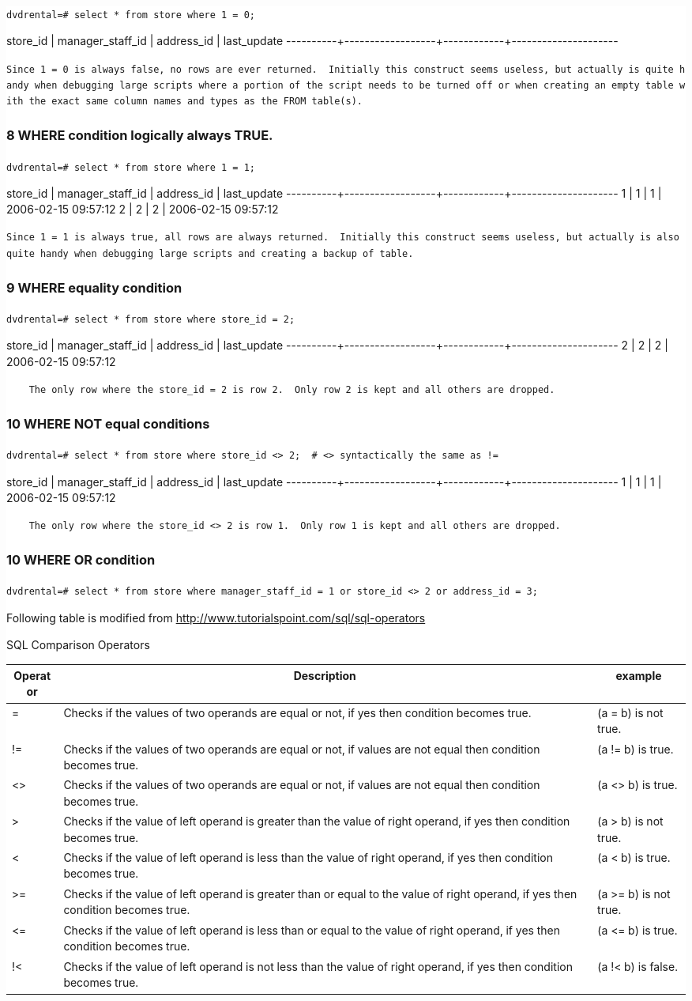     dvdrental=# select * from store where 1 = 0;
    
 store_id | manager_staff_id | address_id |     last_update
----------+------------------+------------+---------------------

    Since 1 = 0 is always false, no rows are ever returned.  Initially this construct seems useless, but actually is quite handy when debugging large scripts where a portion of the script needs to be turned off or when creating an empty table with the exact same column names and types as the FROM table(s).  

### 8 WHERE condition logically always TRUE.

    dvdrental=# select * from store where 1 = 1;
    
 store_id | manager_staff_id | address_id |     last_update
----------+------------------+------------+---------------------
    1 |                1 |          1 | 2006-02-15 09:57:12
    2 |                2 |          2 | 2006-02-15 09:57:12
    
    Since 1 = 1 is always true, all rows are always returned.  Initially this construct seems useless, but actually is also quite handy when debugging large scripts and creating a backup of table.
    
### 9 WHERE equality condition 

    dvdrental=# select * from store where store_id = 2;
    
 store_id | manager_staff_id | address_id |     last_update
----------+------------------+------------+---------------------
    2 |                2 |          2 | 2006-02-15 09:57:12        
        
        The only row where the store_id = 2 is row 2.  Only row 2 is kept and all others are dropped.
        
### 10 WHERE NOT equal conditions 

    dvdrental=# select * from store where store_id <> 2;  # <> syntactically the same as !=
    
 store_id | manager_staff_id | address_id |     last_update
----------+------------------+------------+---------------------
    1     |                1 |          1 | 2006-02-15 09:57:12       
        
        The only row where the store_id <> 2 is row 1.  Only row 1 is kept and all others are dropped.

### 10 WHERE OR condition

    dvdrental=# select * from store where manager_staff_id = 1 or store_id <> 2 or address_id = 3; 
    
Following table is modified from http://www.tutorialspoint.com/sql/sql-operators

SQL Comparison Operators

Operator | Description | example
---------|--------------------------------------------------------------------|-------------
=	|Checks if the values of two operands are equal or not, if yes then condition becomes true.	|(a = b) is not true.
!= |	Checks if the values of two operands are equal or not, if values are not equal then condition becomes true.	| (a != b) is true.
<>	|Checks if the values of two operands are equal or not, if values are not equal then condition becomes true.	| (a <> b) is true.
> |	Checks if the value of left operand is greater than the value of right operand, if yes then condition becomes true.	|(a > b) is not true.
<	| Checks if the value of left operand is less than the value of right operand, if yes then condition becomes true.	| (a < b) is true.
>=|	Checks if the value of left operand is greater than or equal to the value of right operand, if yes then condition becomes true.	|(a >= b) is not true.
<=|	Checks if the value of left operand is less than or equal to the value of right operand, if yes then condition becomes true.	|(a <= b) is true.
!<|	Checks if the value of left operand is not less than the value of right operand, if yes then condition becomes true.	|(a !< b) is false.